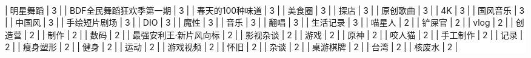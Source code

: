 | 明星舞蹈 | 3 |
| BDF全民舞蹈狂欢季第一期 | 3 |
| 春天的100种味道 | 3 |
| 美食圈 | 3 |
| 探店 | 3 |
| 原创歌曲 | 3 |
| 4K | 3 |
| 国风音乐 | 3 |
| 中国风 | 3 |
| 手绘短片剧场 | 3 |
| DIO | 3 |
| 魔性 | 3 |
| 音乐 | 3 |
| 翻唱 | 3 |
| 生活记录 | 3 |
| 喵星人 | 2 |
| 铲屎官 | 2 |
| vlog | 2 |
| 创造营 | 2 |
| 制作 | 2 |
| 数码 | 2 |
| 最强安利王·新片风向标 | 2 |
| 影视杂谈 | 2 |
| 游戏 | 2 |
| 原神 | 2 |
| 咬人猫 | 2 |
| 手工制作 | 2 |
| 记录 | 2 |
| 瘦身塑形 | 2 |
| 健身 | 2 |
| 运动 | 2 |
| 游戏视频 | 2 |
| 怀旧 | 2 |
| 杂谈 | 2 |
| 桌游棋牌 | 2 |
| 台湾 | 2 |
| 核废水 | 2 |
